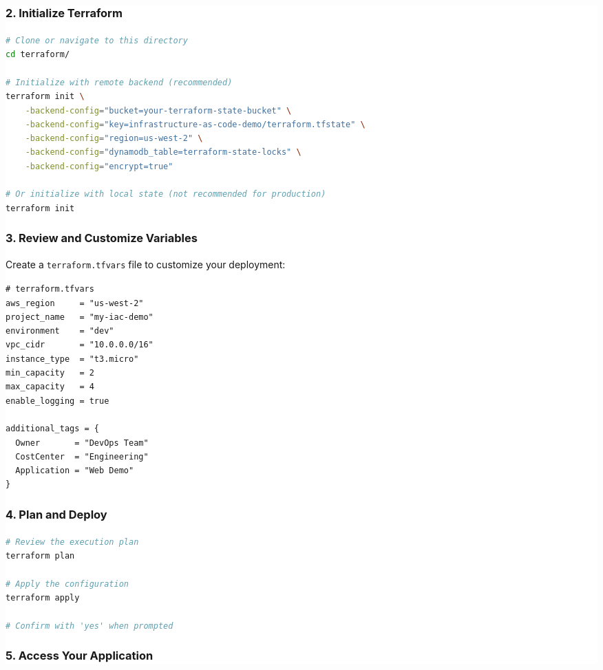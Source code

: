 ### 2. Initialize Terraform

```bash
# Clone or navigate to this directory
cd terraform/

# Initialize with remote backend (recommended)
terraform init \
    -backend-config="bucket=your-terraform-state-bucket" \
    -backend-config="key=infrastructure-as-code-demo/terraform.tfstate" \
    -backend-config="region=us-west-2" \
    -backend-config="dynamodb_table=terraform-state-locks" \
    -backend-config="encrypt=true"

# Or initialize with local state (not recommended for production)
terraform init
```

### 3. Review and Customize Variables

Create a `terraform.tfvars` file to customize your deployment:

```hcl
# terraform.tfvars
aws_region     = "us-west-2"
project_name   = "my-iac-demo"
environment    = "dev"
vpc_cidr       = "10.0.0.0/16"
instance_type  = "t3.micro"
min_capacity   = 2
max_capacity   = 4
enable_logging = true

additional_tags = {
  Owner       = "DevOps Team"
  CostCenter  = "Engineering"
  Application = "Web Demo"
}
```

### 4. Plan and Deploy

```bash
# Review the execution plan
terraform plan

# Apply the configuration
terraform apply

# Confirm with 'yes' when prompted
```

### 5. Access Your Application
